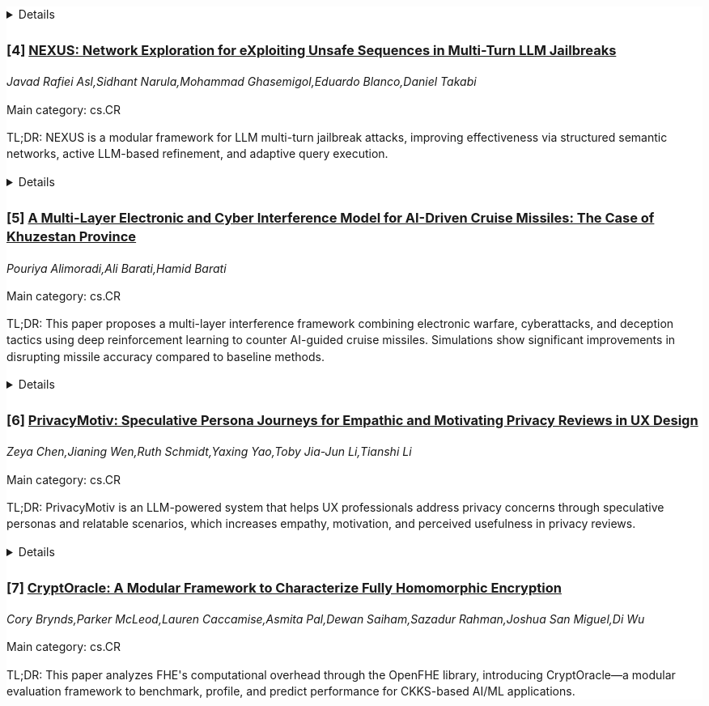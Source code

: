 
<details><summary>Details</summary></details>


### [4] [NEXUS: Network Exploration for eXploiting Unsafe Sequences in Multi-Turn LLM Jailbreaks](https://arxiv.org/abs/2510.03417)
*Javad Rafiei Asl,Sidhant Narula,Mohammad Ghasemigol,Eduardo Blanco,Daniel Takabi*

Main category: cs.CR

TL;DR: NEXUS is a modular framework for LLM multi-turn jailbreak attacks, improving effectiveness via structured semantic networks, active LLM-based refinement, and adaptive query execution.


<details><summary>Details</summary></details>


### [5] [A Multi-Layer Electronic and Cyber Interference Model for AI-Driven Cruise Missiles: The Case of Khuzestan Province](https://arxiv.org/abs/2510.03542)
*Pouriya Alimoradi,Ali Barati,Hamid Barati*

Main category: cs.CR

TL;DR: This paper proposes a multi-layer interference framework combining electronic warfare, cyberattacks, and deception tactics using deep reinforcement learning to counter AI-guided cruise missiles. Simulations show significant improvements in disrupting missile accuracy compared to baseline methods.


<details><summary>Details</summary></details>


### [6] [PrivacyMotiv: Speculative Persona Journeys for Empathic and Motivating Privacy Reviews in UX Design](https://arxiv.org/abs/2510.03559)
*Zeya Chen,Jianing Wen,Ruth Schmidt,Yaxing Yao,Toby Jia-Jun Li,Tianshi Li*

Main category: cs.CR

TL;DR: PrivacyMotiv is an LLM-powered system that helps UX professionals address privacy concerns through speculative personas and relatable scenarios, which increases empathy, motivation, and perceived usefulness in privacy reviews.


<details><summary>Details</summary></details>


### [7] [CryptOracle: A Modular Framework to Characterize Fully Homomorphic Encryption](https://arxiv.org/abs/2510.03565)
*Cory Brynds,Parker McLeod,Lauren Caccamise,Asmita Pal,Dewan Saiham,Sazadur Rahman,Joshua San Miguel,Di Wu*

Main category: cs.CR

TL;DR: This paper analyzes FHE's computational overhead through the OpenFHE library, introducing CryptOracle—a modular evaluation framework to benchmark, profile, and predict performance for CKKS-based AI/ML applications.
